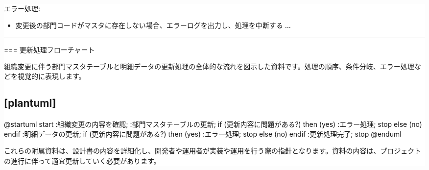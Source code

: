 エラー処理:

* 変更後の部門コードがマスタに存在しない場合、エラーログを出力し、処理を中断する ...

---

\=== 更新処理フローチャート

組織変更に伴う部門マスタテーブルと明細データの更新処理の全体的な流れを図示した資料です。処理の順序、条件分岐、エラー処理などを視覚的に表現します。

## \[plantuml\]

@startuml 
start :組織変更の内容を確認;
:部門マスタテーブルの更新;
if (更新内容に問題がある?) then (yes) :エラー処理; stop else (no) endif
:明細データの更新;
if (更新内容に問題がある?) then (yes) :エラー処理; stop else (no) endif
:更新処理完了;
stop
@enduml

これらの附属資料は、設計書の内容を詳細化し、開発者や運用者が実装や運用を行う際の指針となります。資料の内容は、プロジェクトの進行に伴って適宜更新していく必要があります。

